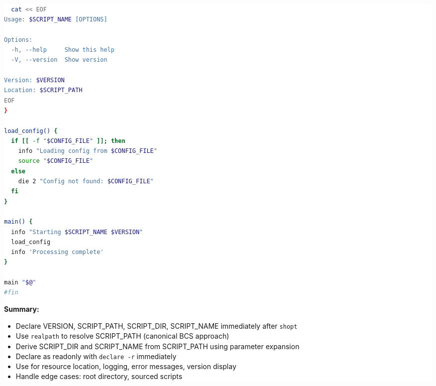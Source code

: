 ```bash
  cat << EOF
Usage: $SCRIPT_NAME [OPTIONS]

Options:
  -h, --help     Show this help
  -V, --version  Show version

Version: $VERSION
Location: $SCRIPT_PATH
EOF
}

load_config() {
  if [[ -f "$CONFIG_FILE" ]]; then
    info "Loading config from $CONFIG_FILE"
    source "$CONFIG_FILE"
  else
    die 2 "Config not found: $CONFIG_FILE"
  fi
}

main() {
  info "Starting $SCRIPT_NAME $VERSION"
  load_config
  info 'Processing complete'
}

main "$@"
#fin
```

**Summary:**

- Declare VERSION, SCRIPT_PATH, SCRIPT_DIR, SCRIPT_NAME immediately after `shopt`
- Use `realpath` to resolve SCRIPT_PATH (canonical BCS approach)
- Derive SCRIPT_DIR and SCRIPT_NAME from SCRIPT_PATH using parameter expansion
- Declare as readonly with `declare -r` immediately
- Use for resource location, logging, error messages, version display
- Handle edge cases: root directory, sourced scripts
